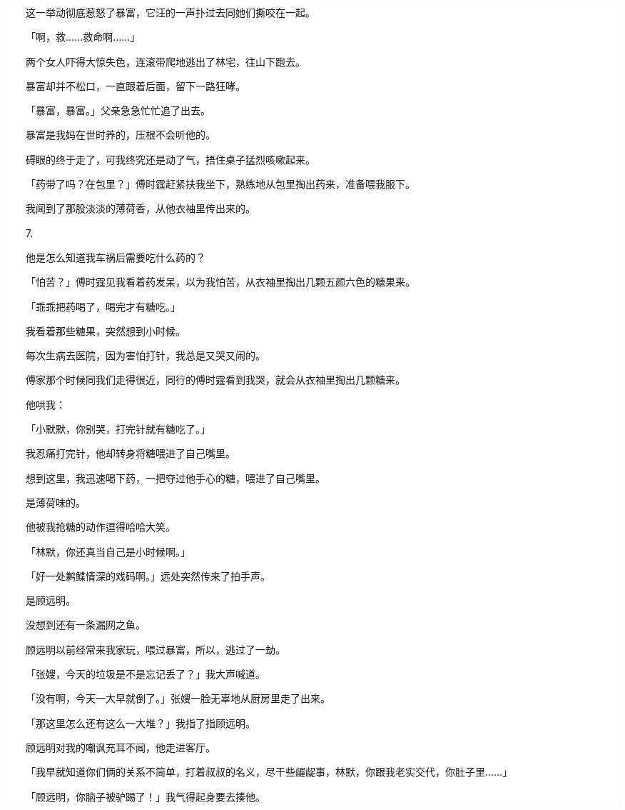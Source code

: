 &emsp;&emsp;这一举动彻底惹怒了暴富，它汪的一声扑过去同她们撕咬在一起。  
  
&emsp;&emsp;「啊，救……救命啊……」  
  
&emsp;&emsp;两个女人吓得大惊失色，连滚带爬地逃出了林宅，往山下跑去。  
  
&emsp;&emsp;暴富却并不松口，一直跟着后面，留下一路狂哮。  
  
&emsp;&emsp;「暴富，暴富。」父亲急急忙忙追了出去。  
  
&emsp;&emsp;暴富是我妈在世时养的，压根不会听他的。  
  
&emsp;&emsp;碍眼的终于走了，可我终究还是动了气，捂住桌子猛烈咳嗽起来。  
  
&emsp;&emsp;「药带了吗？在包里？」傅时霆赶紧扶我坐下，熟练地从包里掏出药来，准备喂我服下。  
  
&emsp;&emsp;我闻到了那股淡淡的薄荷香，从他衣袖里传出来的。  
  
&emsp;&emsp;7.  
  
&emsp;&emsp;他是怎么知道我车祸后需要吃什么药的？  
  
&emsp;&emsp;「怕苦？」傅时霆见我看着药发呆，以为我怕苦，从衣袖里掏出几颗五颜六色的糖果来。  
  
&emsp;&emsp;「乖乖把药喝了，喝完才有糖吃。」  
  
&emsp;&emsp;我看着那些糖果，突然想到小时候。  
  
&emsp;&emsp;每次生病去医院，因为害怕打针，我总是又哭又闹的。  
  
&emsp;&emsp;傅家那个时候同我们走得很近，同行的傅时霆看到我哭，就会从衣袖里掏出几颗糖来。  
  
&emsp;&emsp;他哄我：  
  
&emsp;&emsp;「小默默，你别哭，打完针就有糖吃了。」  
  
&emsp;&emsp;我忍痛打完针，他却转身将糖喂进了自己嘴里。  
  
&emsp;&emsp;想到这里，我迅速喝下药，一把夺过他手心的糖，喂进了自己嘴里。  
  
&emsp;&emsp;是薄荷味的。  
  
&emsp;&emsp;他被我抢糖的动作逗得哈哈大笑。  
  
&emsp;&emsp;「林默，你还真当自己是小时候啊。」  
  
&emsp;&emsp;「好一处鹣鲽情深的戏码啊。」远处突然传来了拍手声。  
  
&emsp;&emsp;是顾远明。  
  
&emsp;&emsp;没想到还有一条漏网之鱼。  
  
&emsp;&emsp;顾远明以前经常来我家玩，喂过暴富，所以，逃过了一劫。  
  
&emsp;&emsp;「张嫂，今天的垃圾是不是忘记丢了？」我大声喊道。  
  
&emsp;&emsp;「没有啊，今天一大早就倒了。」张嫂一脸无辜地从厨房里走了出来。  
  
&emsp;&emsp;「那这里怎么还有这么一大堆？」我指了指顾远明。  
  
&emsp;&emsp;顾远明对我的嘲讽充耳不闻，他走进客厅。  
  
&emsp;&emsp;「我早就知道你们俩的关系不简单，打着叔叔的名义，尽干些龌龊事，林默，你跟我老实交代，你肚子里……」  
  
&emsp;&emsp;「顾远明，你脑子被驴踢了！」我气得起身要去揍他。  
  